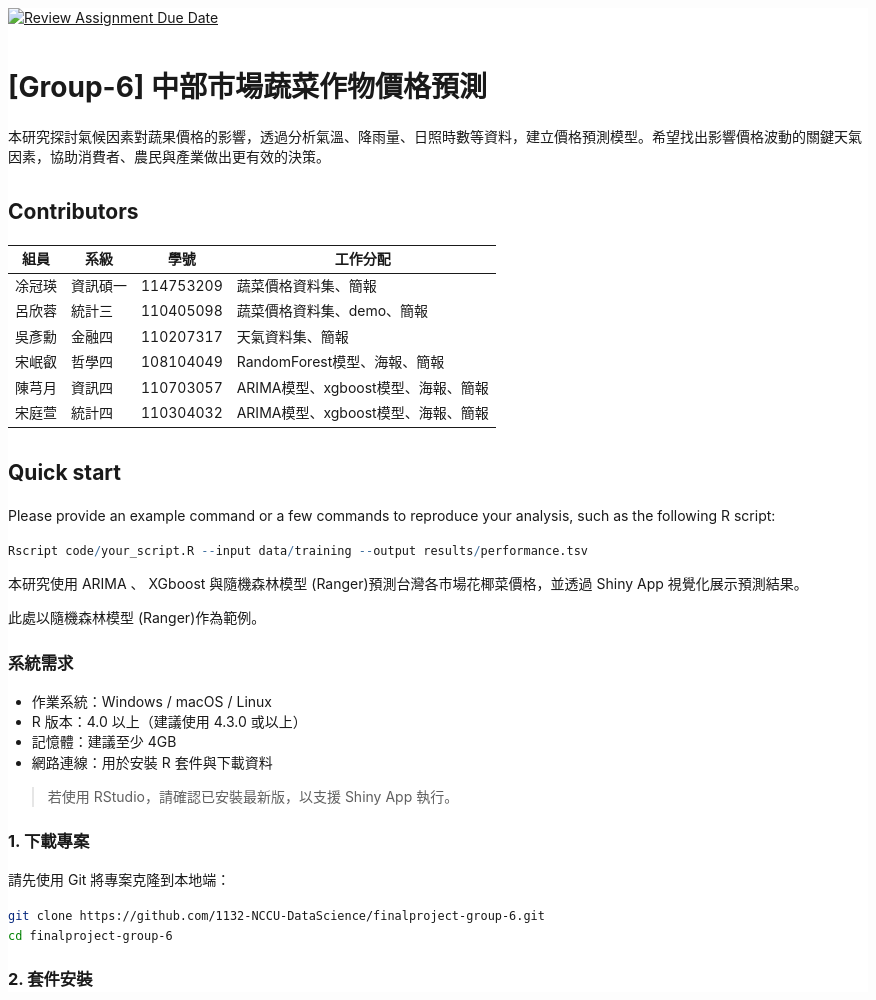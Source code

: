 [![Review Assignment Due Date](https://classroom.github.com/assets/deadline-readme-button-22041afd0340ce965d47ae6ef1cefeee28c7c493a6346c4f15d667ab976d596c.svg)](https://classroom.github.com/a/HR2Xz9sU)
# [Group-6] 中部市場蔬菜作物價格預測
本研究探討氣候因素對蔬果價格的影響，透過分析氣溫、降雨量、日照時數等資料，建立價格預測模型。希望找出影響價格波動的關鍵天氣因素，協助消費者、農民與產業做出更有效的決策。

## Contributors
|組員|系級|學號|工作分配|
|-|-|-|-|
|凃冠瑛|資訊碩一|114753209|蔬菜價格資料集、簡報|
|呂欣蓉|統計三|110405098|蔬菜價格資料集、demo、簡報|
|吳彥勳|金融四|110207317|天氣資料集、簡報|
|宋岷叡|哲學四|108104049|RandomForest模型、海報、簡報|
|陳芎月|資訊四|110703057|ARIMA模型、xgboost模型、海報、簡報|
|宋庭萱|統計四|110304032|ARIMA模型、xgboost模型、海報、簡報|


## Quick start
Please provide an example command or a few commands to reproduce your analysis, such as the following R script:
```R
Rscript code/your_script.R --input data/training --output results/performance.tsv
```
本研究使用 ARIMA 、 XGboost 與隨機森林模型 (Ranger)預測台灣各市場花椰菜價格，並透過 Shiny App 視覺化展示預測結果。

此處以隨機森林模型 (Ranger)作為範例。

### 系統需求 

- 作業系統：Windows / macOS / Linux
- R 版本：4.0 以上（建議使用 4.3.0 或以上）
- 記憶體：建議至少 4GB
- 網路連線：用於安裝 R 套件與下載資料

> 若使用 RStudio，請確認已安裝最新版，以支援 Shiny App 執行。

### 1. 下載專案

請先使用 Git 將專案克隆到本地端：
```bash
git clone https://github.com/1132-NCCU-DataScience/finalproject-group-6.git
cd finalproject-group-6
```

### 2. 套件安裝
